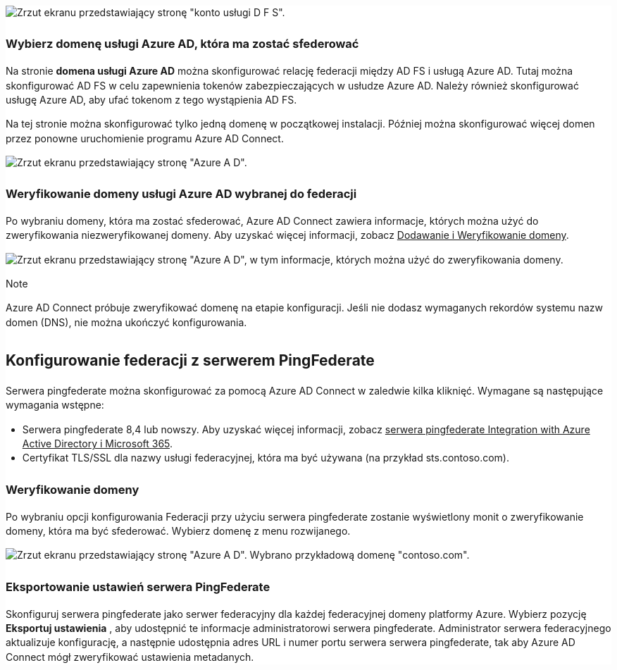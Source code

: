 ![Zrzut ekranu przedstawiający stronę "konto usługi D F S".](./media/how-to-connect-install-custom/adfs5.png)

### <a name="select-the-azure-ad-domain-that-you-want-to-federate"></a>Wybierz domenę usługi Azure AD, która ma zostać sfederować
Na stronie **domena usługi Azure AD** można skonfigurować relację federacji między AD FS i usługą Azure AD. Tutaj można skonfigurować AD FS w celu zapewnienia tokenów zabezpieczających w usłudze Azure AD. Należy również skonfigurować usługę Azure AD, aby ufać tokenom z tego wystąpienia AD FS. 

Na tej stronie można skonfigurować tylko jedną domenę w początkowej instalacji. Później można skonfigurować więcej domen przez ponowne uruchomienie programu Azure AD Connect.

![Zrzut ekranu przedstawiający stronę "Azure A D".](./media/how-to-connect-install-custom/adfs6.png)

### <a name="verify-the-azure-ad-domain-selected-for-federation"></a>Weryfikowanie domeny usługi Azure AD wybranej do federacji
Po wybraniu domeny, która ma zostać sfederować, Azure AD Connect zawiera informacje, których można użyć do zweryfikowania niezweryfikowanej domeny. Aby uzyskać więcej informacji, zobacz [Dodawanie i Weryfikowanie domeny](../fundamentals/add-custom-domain.md).

![Zrzut ekranu przedstawiający stronę "Azure A D", w tym informacje, których można użyć do zweryfikowania domeny.](./media/how-to-connect-install-custom/verifyfeddomain.png)

> [!NOTE]
> Azure AD Connect próbuje zweryfikować domenę na etapie konfiguracji. Jeśli nie dodasz wymaganych rekordów systemu nazw domen (DNS), nie można ukończyć konfigurowania.
>


## <a name="configuring-federation-with-pingfederate"></a>Konfigurowanie federacji z serwerem PingFederate
Serwera pingfederate można skonfigurować za pomocą Azure AD Connect w zaledwie kilka kliknięć. Wymagane są następujące wymagania wstępne:
- Serwera pingfederate 8,4 lub nowszy.  Aby uzyskać więcej informacji, zobacz [serwera pingfederate Integration with Azure Active Directory i Microsoft 365](https://docs.pingidentity.com/bundle/O365IG20_sm_integrationGuide/page/O365IG_c_integrationGuide.html).
- Certyfikat TLS/SSL dla nazwy usługi federacyjnej, która ma być używana (na przykład sts.contoso.com).

### <a name="verify-the-domain"></a>Weryfikowanie domeny
Po wybraniu opcji konfigurowania Federacji przy użyciu serwera pingfederate zostanie wyświetlony monit o zweryfikowanie domeny, która ma być sfederować.  Wybierz domenę z menu rozwijanego.

![Zrzut ekranu przedstawiający stronę "Azure A D". Wybrano przykładową domenę "contoso.com".](./media/how-to-connect-install-custom/ping1.png)

### <a name="export-the-pingfederate-settings"></a>Eksportowanie ustawień serwera PingFederate


Skonfiguruj serwera pingfederate jako serwer federacyjny dla każdej federacyjnej domeny platformy Azure.  Wybierz pozycję **Eksportuj ustawienia** , aby udostępnić te informacje administratorowi serwera pingfederate.  Administrator serwera federacyjnego aktualizuje konfigurację, a następnie udostępnia adres URL i numer portu serwera serwera pingfederate, tak aby Azure AD Connect mógł zweryfikować ustawienia metadanych.  
